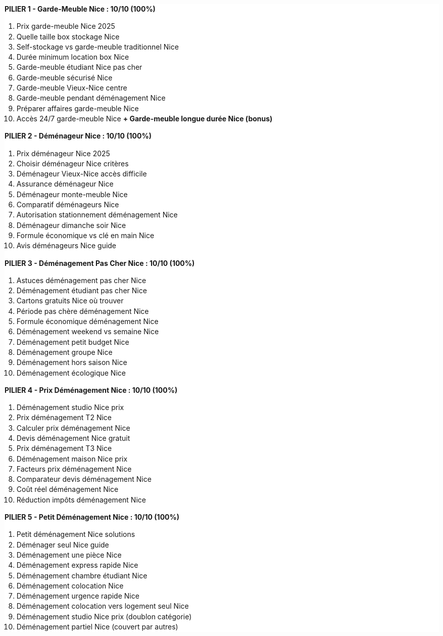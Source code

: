 **PILIER 1 - Garde-Meuble Nice : 10/10 (100%)**
1. Prix garde-meuble Nice 2025
2. Quelle taille box stockage Nice
3. Self-stockage vs garde-meuble traditionnel Nice
4. Durée minimum location box Nice
5. Garde-meuble étudiant Nice pas cher
6. Garde-meuble sécurisé Nice
7. Garde-meuble Vieux-Nice centre
8. Garde-meuble pendant déménagement Nice
9. Préparer affaires garde-meuble Nice
10. Accès 24/7 garde-meuble Nice
**+ Garde-meuble longue durée Nice (bonus)**

**PILIER 2 - Déménageur Nice : 10/10 (100%)**
1. Prix déménageur Nice 2025
2. Choisir déménageur Nice critères
3. Déménageur Vieux-Nice accès difficile
4. Assurance déménageur Nice
5. Déménageur monte-meuble Nice
6. Comparatif déménageurs Nice
7. Autorisation stationnement déménagement Nice
8. Déménageur dimanche soir Nice
9. Formule économique vs clé en main Nice
10. Avis déménageurs Nice guide

**PILIER 3 - Déménagement Pas Cher Nice : 10/10 (100%)**
1. Astuces déménagement pas cher Nice
2. Déménagement étudiant pas cher Nice
3. Cartons gratuits Nice où trouver
4. Période pas chère déménagement Nice
5. Formule économique déménagement Nice
6. Déménagement weekend vs semaine Nice
7. Déménagement petit budget Nice
8. Déménagement groupe Nice
9. Déménagement hors saison Nice
10. Déménagement écologique Nice

**PILIER 4 - Prix Déménagement Nice : 10/10 (100%)**
1. Déménagement studio Nice prix
2. Prix déménagement T2 Nice
3. Calculer prix déménagement Nice
4. Devis déménagement Nice gratuit
5. Prix déménagement T3 Nice
6. Déménagement maison Nice prix
7. Facteurs prix déménagement Nice
8. Comparateur devis déménagement Nice
9. Coût réel déménagement Nice
10. Réduction impôts déménagement Nice

**PILIER 5 - Petit Déménagement Nice : 10/10 (100%)**
1. Petit déménagement Nice solutions
2. Déménager seul Nice guide
3. Déménagement une pièce Nice
4. Déménagement express rapide Nice
5. Déménagement chambre étudiant Nice
6. Déménagement colocation Nice
7. Déménagement urgence rapide Nice
8. Déménagement colocation vers logement seul Nice
9. Déménagement studio Nice prix (doublon catégorie)
10. Déménagement partiel Nice (couvert par autres)
